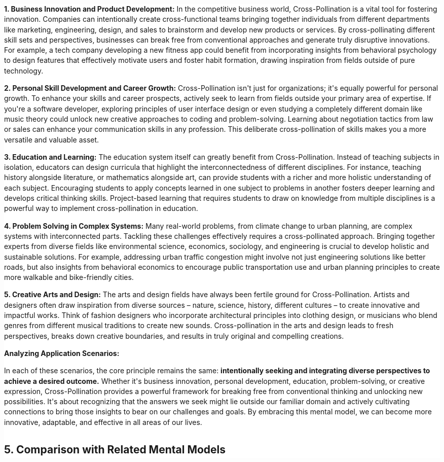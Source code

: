 **1. Business Innovation and Product Development:** In the competitive business world, Cross-Pollination is a vital tool for fostering innovation. Companies can intentionally create cross-functional teams bringing together individuals from different departments like marketing, engineering, design, and sales to brainstorm and develop new products or services. By cross-pollinating different skill sets and perspectives, businesses can break free from conventional approaches and generate truly disruptive innovations.  For example, a tech company developing a new fitness app could benefit from incorporating insights from behavioral psychology to design features that effectively motivate users and foster habit formation, drawing inspiration from fields outside of pure technology.

**2. Personal Skill Development and Career Growth:**  Cross-Pollination isn't just for organizations; it's equally powerful for personal growth.  To enhance your skills and career prospects, actively seek to learn from fields outside your primary area of expertise. If you're a software developer, exploring principles of user interface design or even studying a completely different domain like music theory could unlock new creative approaches to coding and problem-solving.  Learning about negotiation tactics from law or sales can enhance your communication skills in any profession. This deliberate cross-pollination of skills makes you a more versatile and valuable asset.

**3. Education and Learning:**  The education system itself can greatly benefit from Cross-Pollination.  Instead of teaching subjects in isolation, educators can design curricula that highlight the interconnectedness of different disciplines.  For instance, teaching history alongside literature, or mathematics alongside art, can provide students with a richer and more holistic understanding of each subject.  Encouraging students to apply concepts learned in one subject to problems in another fosters deeper learning and develops critical thinking skills.  Project-based learning that requires students to draw on knowledge from multiple disciplines is a powerful way to implement cross-pollination in education.

**4. Problem Solving in Complex Systems:** Many real-world problems, from climate change to urban planning, are complex systems with interconnected parts.  Tackling these challenges effectively requires a cross-pollinated approach.  Bringing together experts from diverse fields like environmental science, economics, sociology, and engineering is crucial to develop holistic and sustainable solutions.  For example, addressing urban traffic congestion might involve not just engineering solutions like better roads, but also insights from behavioral economics to encourage public transportation use and urban planning principles to create more walkable and bike-friendly cities.

**5. Creative Arts and Design:**  The arts and design fields have always been fertile ground for Cross-Pollination.  Artists and designers often draw inspiration from diverse sources – nature, science, history, different cultures – to create innovative and impactful works.  Think of fashion designers who incorporate architectural principles into clothing design, or musicians who blend genres from different musical traditions to create new sounds.  Cross-pollination in the arts and design leads to fresh perspectives, breaks down creative boundaries, and results in truly original and compelling creations.

**Analyzing Application Scenarios:**

In each of these scenarios, the core principle remains the same: **intentionally seeking and integrating diverse perspectives to achieve a desired outcome.**  Whether it's business innovation, personal development, education, problem-solving, or creative expression, Cross-Pollination provides a powerful framework for breaking free from conventional thinking and unlocking new possibilities.  It's about recognizing that the answers we seek might lie outside our familiar domain and actively cultivating connections to bring those insights to bear on our challenges and goals.  By embracing this mental model, we can become more innovative, adaptable, and effective in all areas of our lives.

## 5. Comparison with Related Mental Models
